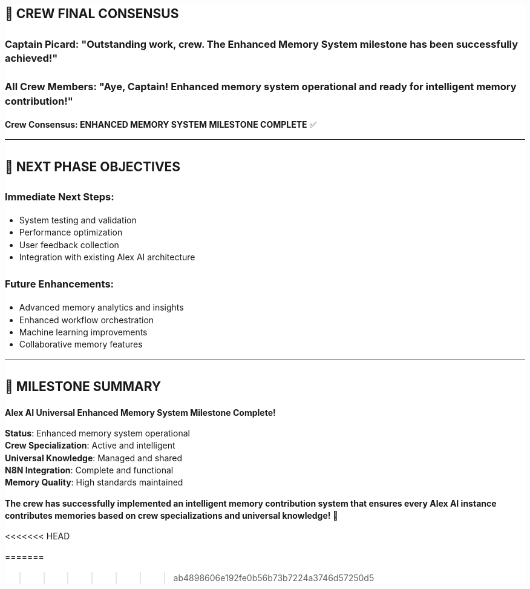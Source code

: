 ## 🖖 **CREW FINAL CONSENSUS**

### **Captain Picard:** "Outstanding work, crew. The Enhanced Memory System milestone has been successfully achieved!"

### **All Crew Members:** "Aye, Captain! Enhanced memory system operational and ready for intelligent memory contribution!"

**Crew Consensus: ENHANCED MEMORY SYSTEM MILESTONE COMPLETE** ✅

---

## 🎯 **NEXT PHASE OBJECTIVES**

### **Immediate Next Steps:**
- System testing and validation
- Performance optimization
- User feedback collection
- Integration with existing Alex AI architecture

### **Future Enhancements:**
- Advanced memory analytics and insights
- Enhanced workflow orchestration
- Machine learning improvements
- Collaborative memory features

---

## 🎉 **MILESTONE SUMMARY**

**Alex AI Universal Enhanced Memory System Milestone Complete!**

**Status**: Enhanced memory system operational  
**Crew Specialization**: Active and intelligent  
**Universal Knowledge**: Managed and shared  
**N8N Integration**: Complete and functional  
**Memory Quality**: High standards maintained  

**The crew has successfully implemented an intelligent memory contribution system that ensures every Alex AI instance contributes memories based on crew specializations and universal knowledge! 🖖**




<<<<<<< HEAD

=======
>>>>>>> ab4898606e192fe0b56b73b7224a3746d57250d5

